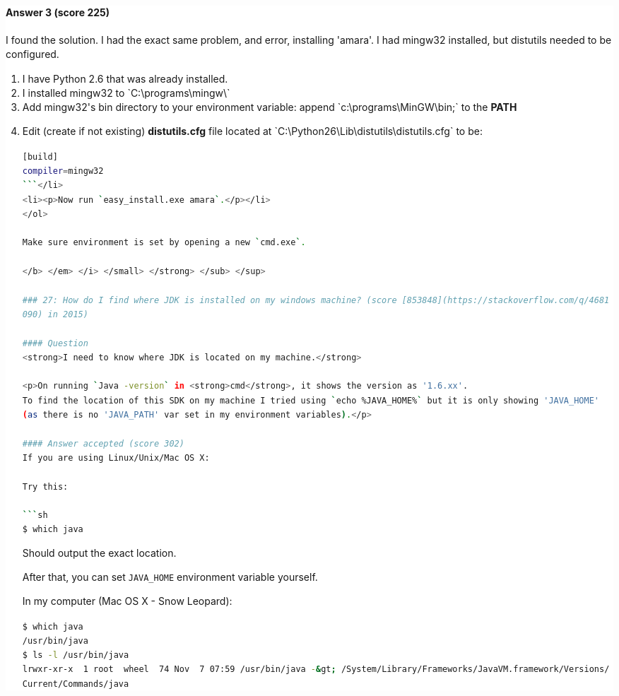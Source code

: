 #### Answer 3 (score 225)
<p>I found the solution. 
I had the exact same problem, and error, installing 'amara'. I had mingw32 installed, but distutils needed to be configured.</p>

<ol>
<li>I have Python 2.6 that was already installed.</li>
<li>I installed mingw32 to `C:\programs\mingw\`</li>
<li>Add mingw32's bin directory to your environment variable: append `c:\programs\MinGW\bin;` to the <strong>PATH</strong></li>
<li><p>Edit (create if not existing) <strong>distutils.cfg</strong> file located at `C:\Python26\Lib\distutils\distutils.cfg` to be:  </p>

```sh
[build]
compiler=mingw32
```</li>
<li><p>Now run `easy_install.exe amara`.</p></li>
</ol>

Make sure environment is set by opening a new `cmd.exe`.  

</b> </em> </i> </small> </strong> </sub> </sup>

### 27: How do I find where JDK is installed on my windows machine? (score [853848](https://stackoverflow.com/q/4681090) in 2015)

#### Question
<strong>I need to know where JDK is located on my machine.</strong>   

<p>On running `Java -version` in <strong>cmd</strong>, it shows the version as '1.6.xx'.
To find the location of this SDK on my machine I tried using `echo %JAVA_HOME%` but it is only showing 'JAVA_HOME' (as there is no 'JAVA_PATH' var set in my environment variables).</p>

#### Answer accepted (score 302)
If you are using Linux/Unix/Mac OS X:  

Try this:  

```sh
$ which java
```

Should output the exact location.  

After that, you can set `JAVA_HOME` environment variable yourself.  

In my computer (Mac OS X - Snow Leopard):  

```sh
$ which java
/usr/bin/java
$ ls -l /usr/bin/java
lrwxr-xr-x  1 root  wheel  74 Nov  7 07:59 /usr/bin/java -&gt; /System/Library/Frameworks/JavaVM.framework/Versions/Current/Commands/java
```
